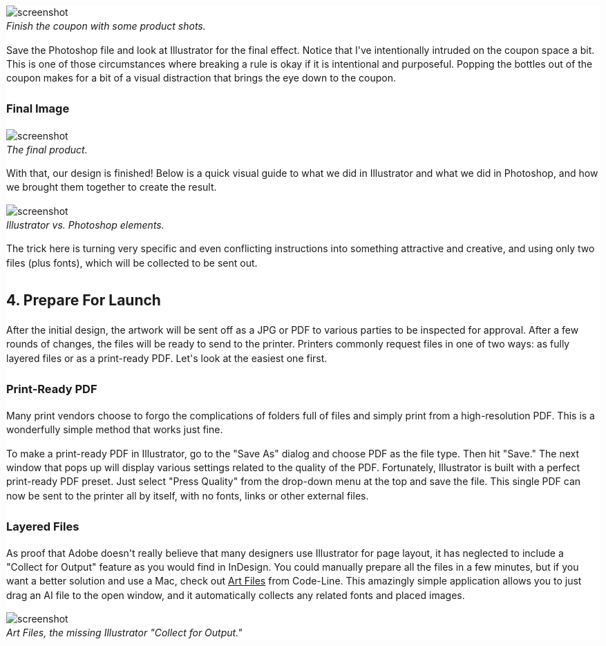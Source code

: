 <img loading="lazy" decoding="async" src="https://archive.smashing.media/assets/344dbf88-fdf9-42bb-adb4-46f01eedd629/906e5523-9b9a-48c1-a8f7-39d6fcd5a625/coupontext-21.jpg" alt="screenshot" width="500" height="242" /><br>
<em>Finish the coupon with some product shots.</em>

Save the Photoshop file and look at Illustrator for the final effect. Notice that I've intentionally intruded on the coupon space a bit. This is one of those circumstances where breaking a rule is okay if it is intentional and purposeful. Popping the bottles out of the coupon makes for a bit of a visual distraction that brings the eye down to the coupon.</p>

### Final Image

<img loading="lazy" decoding="async" src="https://archive.smashing.media/assets/344dbf88-fdf9-42bb-adb4-46f01eedd629/85b0bdb3-e9c5-429c-8731-a43c3c1aee6d/final-22.jpg" alt="screenshot" width="500" height="586" /><br>
<em>The final product.</em>

With that, our design is finished! Below is a quick visual guide to what we did in Illustrator and what we did in Photoshop, and how we brought them together to create the result.

<img loading="lazy" decoding="async" src="https://archive.smashing.media/assets/344dbf88-fdf9-42bb-adb4-46f01eedd629/00f9cae5-3ae1-4f50-b686-abec0d514005/process-23.jpg" alt="screenshot" width="500" height="197" /><br>
<em>Illustrator vs. Photoshop elements.</em>

The trick here is turning very specific and even conflicting instructions into something attractive and creative, and using only two files (plus fonts), which will be collected to be sent out.</p>

## 4\. Prepare For Launch

After the initial design, the artwork will be sent off as a JPG or PDF to various parties to be inspected for approval. After a few rounds of changes, the files will be ready to send to the printer. Printers commonly request files in one of two ways: as fully layered files or as a print-ready PDF. Let's look at the easiest one first.</p>

### Print-Ready PDF

Many print vendors choose to forgo the complications of folders full of files and simply print from a high-resolution PDF. This is a wonderfully simple method that works just fine.

To make a print-ready PDF in Illustrator, go to the "Save As" dialog and choose PDF as the file type. Then hit "Save." The next window that pops up will display various settings related to the quality of the PDF. Fortunately, Illustrator is built with a perfect print-ready PDF preset. Just select "Press Quality" from the drop-down menu at the top and save the file. This single PDF can now be sent to the printer all by itself, with no fonts, links or other external files.</p>

### Layered Files

As proof that Adobe doesn't really believe that many designers use Illustrator for page layout, it has neglected to include a "Collect for Output" feature as you would find in InDesign. You could manually prepare all the files in a few minutes, but if you want a better solution and use a Mac, check out <a href="https://www.code-line.com/software/artfiles/">Art Files</a> from Code-Line. This amazingly simple application allows you to just drag an AI file to the open window, and it automatically collects any related fonts and placed images.

<img loading="lazy" decoding="async" src="https://archive.smashing.media/assets/344dbf88-fdf9-42bb-adb4-46f01eedd629/dc8b5bfb-7b5f-4f5d-8c96-0c93c2767483/collection-24.jpg" alt="screenshot" width="500" height="456" /><br>
<em>Art Files, the missing Illustrator "Collect for Output."</em>
